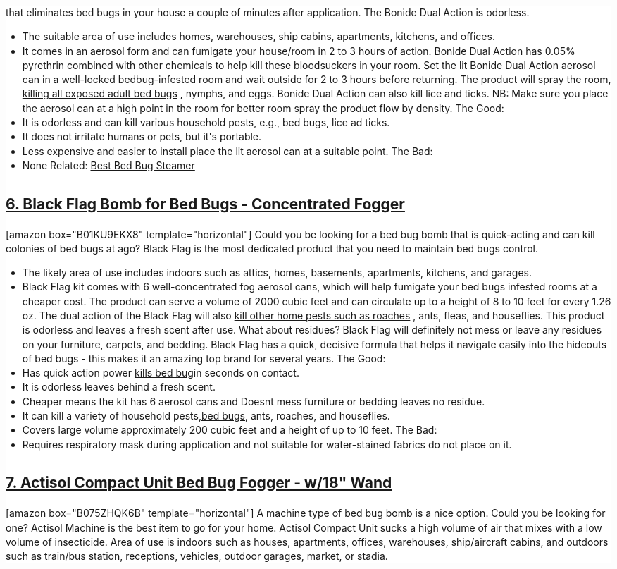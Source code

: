 that eliminates bed bugs in your house a couple of minutes after application. The Bonide Dual Action is odorless.
- The suitable area of use includes homes, warehouses, ship cabins, apartments, kitchens, and offices.
- It comes in an aerosol form and can fumigate your house/room in 2 to 3 hours of action.
Bonide Dual Action has 0.05% pyrethrin combined with other chemicals to help kill these bloodsuckers in your room.
Set the lit Bonide Dual Action aerosol can in a well-locked bedbug-infested room and wait outside for 2 to 3 hours before returning. The product will spray the room,
[killing all exposed adult bed bugs](https://pestpolicy.com/best-bed-bug-spray/)
, nymphs, and eggs.
Bonide Dual Action can also kill lice and ticks. NB: Make sure you place the aerosol can at a high point in the room for better room spray  the product flow by density.
The Good:
- It is odorless and can kill various household pests, e.g., bed bugs, lice ad ticks.
- It does not irritate humans or pets, but it's portable.
- Less expensive and easier to install  place the lit aerosol can at a suitable point.
The Bad:
- None
Related:
[Best Bed Bug Steamer](https://pestpolicy.com/best-bed-bug-steamer/)
## [6. Black Flag Bomb for Bed Bugs - Concentrated Fogger](https://www.amazon.com/dp/B01KU9EKX8/?tag=p-policy-20)
[amazon box="B01KU9EKX8" template="horizontal"]
Could you be looking for a bed bug bomb that is quick-acting and can kill colonies of bed bugs at ago? Black Flag is the most dedicated product that you need to maintain bed bugs control.
- The likely area of use includes indoors such as attics, homes, basements, apartments, kitchens, and garages.
- Black Flag kit comes with 6 well-concentrated fog aerosol cans, which will help fumigate your bed bugs infested rooms at a cheaper cost.
The product can serve a volume of 2000 cubic feet and can circulate up to a height of 8 to 10 feet for every 1.26 oz.
The dual action of the Black Flag will also
[kill other home pests such as roaches](https://pestpolicy.com/combat-max-12-month-roach-killing-bait-review/)
, ants, fleas, and houseflies.
This product is odorless and leaves a fresh scent after use. What about residues? Black Flag will definitely not mess or leave any residues on your furniture, carpets, and bedding.
Black Flag has a quick, decisive formula that helps it navigate easily into the hideouts of bed bugs - this makes it an amazing top brand for several years.
The Good:
- Has quick action power [kills bed bug](https://pestpolicy.com/does-ammonia-kill-bed-bugs/)in seconds on contact.
- It is odorless  leaves behind a fresh scent.
- Cheaper means  the kit has 6 aerosol cans and Doesnt mess furniture or bedding  leaves no residue.
- It can kill a variety of household pests,[bed bugs](https://pestpolicy.com/does-baby-powder-kill-bed-bugs/), ants, roaches, and houseflies.
- Covers large volume  approximately 200 cubic feet and a height of up to 10 feet.
The Bad:
- Requires respiratory mask during application and not suitable for water-stained fabrics  do not place on it.
## [7. Actisol Compact Unit Bed Bug Fogger - w/18" Wand](https://www.amazon.com/dp/B075ZHQK6B/?tag=p-policy-20)
[amazon box="B075ZHQK6B" template="horizontal"]
A machine type of bed bug bomb is a nice option. Could you be looking for one? Actisol Machine is the best item to go for your home.
Actisol Compact Unit sucks a high volume of air that mixes with a low volume of insecticide.
Area of use is indoors such as houses, apartments, offices, warehouses, ship/aircraft cabins, and outdoors such as train/bus station, receptions, vehicles, outdoor garages, market, or stadia.